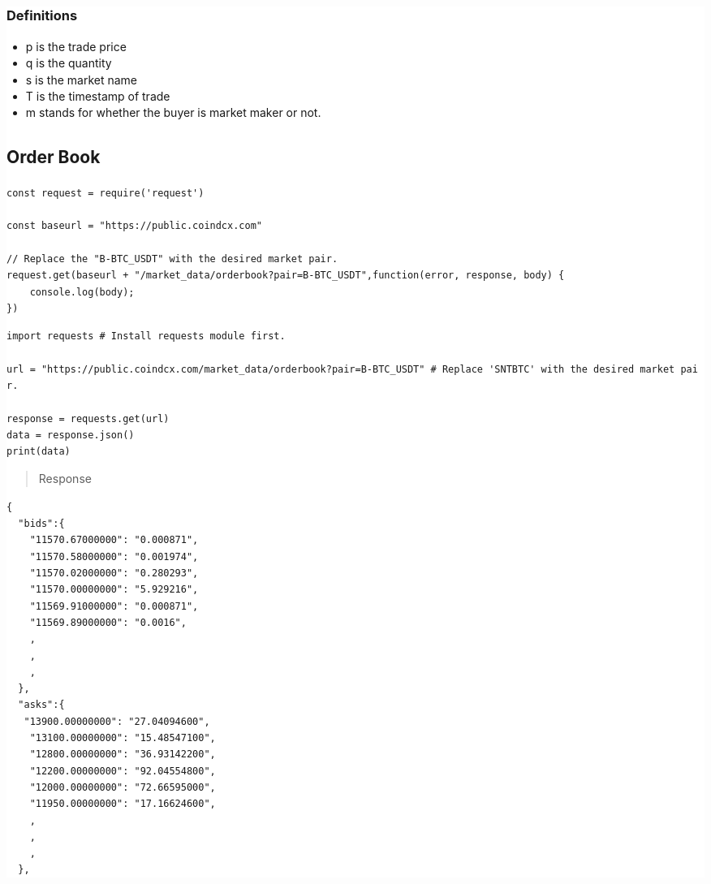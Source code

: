 ### Definitions

*  p is the trade price
*  q is the quantity
*  s is the market name
*  T is the timestamp of trade
*  m stands for whether the buyer is market maker or not.

## Order Book

```
const request = require('request')

const baseurl = "https://public.coindcx.com"

// Replace the "B-BTC_USDT" with the desired market pair.
request.get(baseurl + "/market_data/orderbook?pair=B-BTC_USDT",function(error, response, body) {
    console.log(body);
})
```

```
import requests # Install requests module first.

url = "https://public.coindcx.com/market_data/orderbook?pair=B-BTC_USDT" # Replace 'SNTBTC' with the desired market pair.

response = requests.get(url)
data = response.json()
print(data)
```

> Response

```
{
  "bids":{
    "11570.67000000": "0.000871",
    "11570.58000000": "0.001974",
    "11570.02000000": "0.280293",
    "11570.00000000": "5.929216",
    "11569.91000000": "0.000871",
    "11569.89000000": "0.0016",
    ,
    ,
    ,
  },
  "asks":{
   "13900.00000000": "27.04094600",
    "13100.00000000": "15.48547100",
    "12800.00000000": "36.93142200",
    "12200.00000000": "92.04554800",
    "12000.00000000": "72.66595000",
    "11950.00000000": "17.16624600",
    ,
    ,
    ,
  },
```
